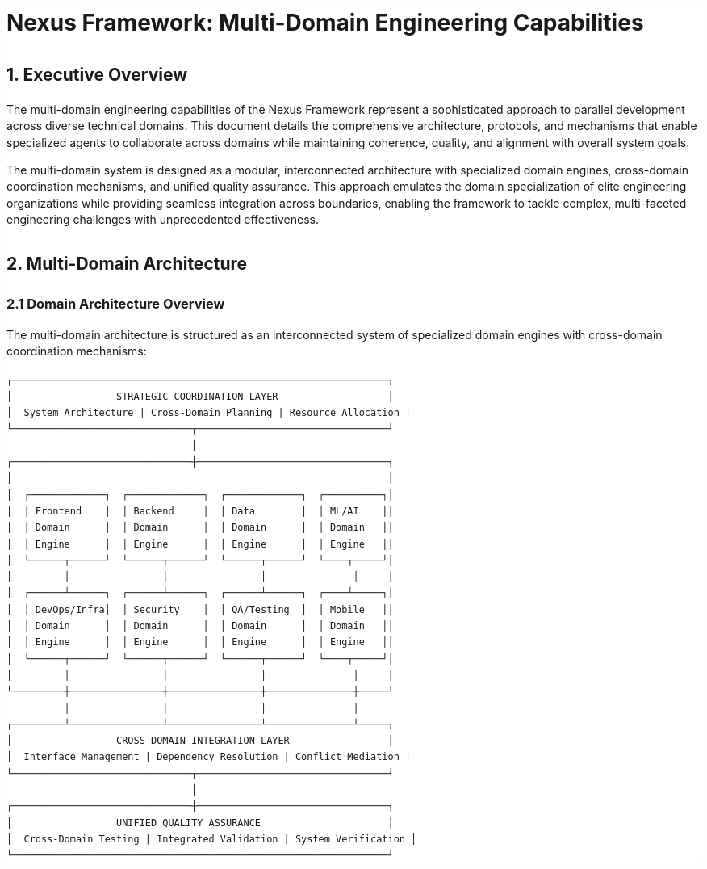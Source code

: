 # Nexus Framework: Multi-Domain Engineering Capabilities

## 1. Executive Overview

The multi-domain engineering capabilities of the Nexus Framework represent a sophisticated approach to parallel development across diverse technical domains. This document details the comprehensive architecture, protocols, and mechanisms that enable specialized agents to collaborate across domains while maintaining coherence, quality, and alignment with overall system goals.

The multi-domain system is designed as a modular, interconnected architecture with specialized domain engines, cross-domain coordination mechanisms, and unified quality assurance. This approach emulates the domain specialization of elite engineering organizations while providing seamless integration across boundaries, enabling the framework to tackle complex, multi-faceted engineering challenges with unprecedented effectiveness.

## 2. Multi-Domain Architecture

### 2.1 Domain Architecture Overview

The multi-domain architecture is structured as an interconnected system of specialized domain engines with cross-domain coordination mechanisms:

```
┌─────────────────────────────────────────────────────────────────┐
│                  STRATEGIC COORDINATION LAYER                   │
│  System Architecture | Cross-Domain Planning | Resource Allocation │
└───────────────────────────────┬─────────────────────────────────┘
                                │
┌───────────────────────────────┼─────────────────────────────────┐
│                                                                 │
│  ┌─────────────┐  ┌─────────────┐  ┌─────────────┐  ┌──────────┐│
│  │ Frontend    │  │ Backend     │  │ Data        │  │ ML/AI    ││
│  │ Domain      │  │ Domain      │  │ Domain      │  │ Domain   ││
│  │ Engine      │  │ Engine      │  │ Engine      │  │ Engine   ││
│  └──────┬──────┘  └──────┬──────┘  └──────┬──────┘  └────┬─────┘│
│         │                │                │               │     │
│  ┌──────┴──────┐  ┌──────┴──────┐  ┌──────┴──────┐  ┌────┴─────┐│
│  │ DevOps/Infra│  │ Security    │  │ QA/Testing  │  │ Mobile   ││
│  │ Domain      │  │ Domain      │  │ Domain      │  │ Domain   ││
│  │ Engine      │  │ Engine      │  │ Engine      │  │ Engine   ││
│  └──────┬──────┘  └──────┬──────┘  └──────┬──────┘  └────┬─────┘│
│         │                │                │               │     │
└─────────┼────────────────┼────────────────┼───────────────┼─────┘
          │                │                │               │
┌─────────┴────────────────┴────────────────┴───────────────┴─────┐
│                  CROSS-DOMAIN INTEGRATION LAYER                 │
│  Interface Management | Dependency Resolution | Conflict Mediation │
└───────────────────────────────┬─────────────────────────────────┘
                                │
┌───────────────────────────────┼─────────────────────────────────┐
│                  UNIFIED QUALITY ASSURANCE                      │
│  Cross-Domain Testing | Integrated Validation | System Verification │
└─────────────────────────────────────────────────────────────────┘
```
